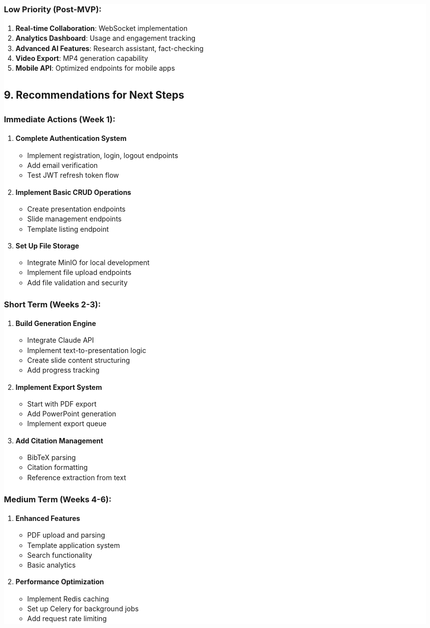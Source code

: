 ### Low Priority (Post-MVP):
1. **Real-time Collaboration**: WebSocket implementation
2. **Analytics Dashboard**: Usage and engagement tracking
3. **Advanced AI Features**: Research assistant, fact-checking
4. **Video Export**: MP4 generation capability
5. **Mobile API**: Optimized endpoints for mobile apps

## 9. Recommendations for Next Steps

### Immediate Actions (Week 1):
1. **Complete Authentication System**
   - Implement registration, login, logout endpoints
   - Add email verification
   - Test JWT refresh token flow

2. **Implement Basic CRUD Operations**
   - Create presentation endpoints
   - Slide management endpoints
   - Template listing endpoint

3. **Set Up File Storage**
   - Integrate MinIO for local development
   - Implement file upload endpoints
   - Add file validation and security

### Short Term (Weeks 2-3):
1. **Build Generation Engine**
   - Integrate Claude API
   - Implement text-to-presentation logic
   - Create slide content structuring
   - Add progress tracking

2. **Implement Export System**
   - Start with PDF export
   - Add PowerPoint generation
   - Implement export queue

3. **Add Citation Management**
   - BibTeX parsing
   - Citation formatting
   - Reference extraction from text

### Medium Term (Weeks 4-6):
1. **Enhanced Features**
   - PDF upload and parsing
   - Template application system
   - Search functionality
   - Basic analytics

2. **Performance Optimization**
   - Implement Redis caching
   - Set up Celery for background jobs
   - Add request rate limiting
